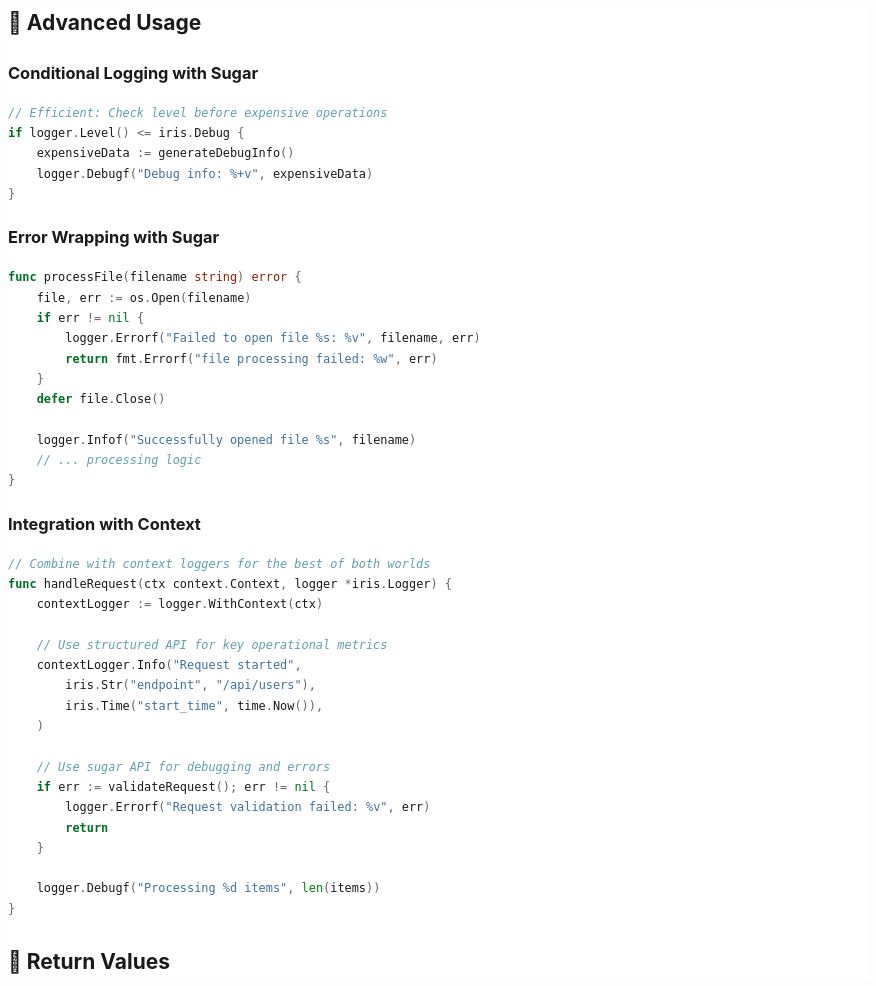 ## 🔧 Advanced Usage

### Conditional Logging with Sugar
```go
// Efficient: Check level before expensive operations
if logger.Level() <= iris.Debug {
    expensiveData := generateDebugInfo()
    logger.Debugf("Debug info: %+v", expensiveData)
}
```

### Error Wrapping with Sugar
```go
func processFile(filename string) error {
    file, err := os.Open(filename)
    if err != nil {
        logger.Errorf("Failed to open file %s: %v", filename, err)
        return fmt.Errorf("file processing failed: %w", err)
    }
    defer file.Close()
    
    logger.Infof("Successfully opened file %s", filename)
    // ... processing logic
}
```

### Integration with Context
```go
// Combine with context loggers for the best of both worlds
func handleRequest(ctx context.Context, logger *iris.Logger) {
    contextLogger := logger.WithContext(ctx)
    
    // Use structured API for key operational metrics
    contextLogger.Info("Request started",
        iris.Str("endpoint", "/api/users"),
        iris.Time("start_time", time.Now()),
    )
    
    // Use sugar API for debugging and errors
    if err := validateRequest(); err != nil {
        logger.Errorf("Request validation failed: %v", err)
        return
    }
    
    logger.Debugf("Processing %d items", len(items))
}
```

## 📝 Return Values
